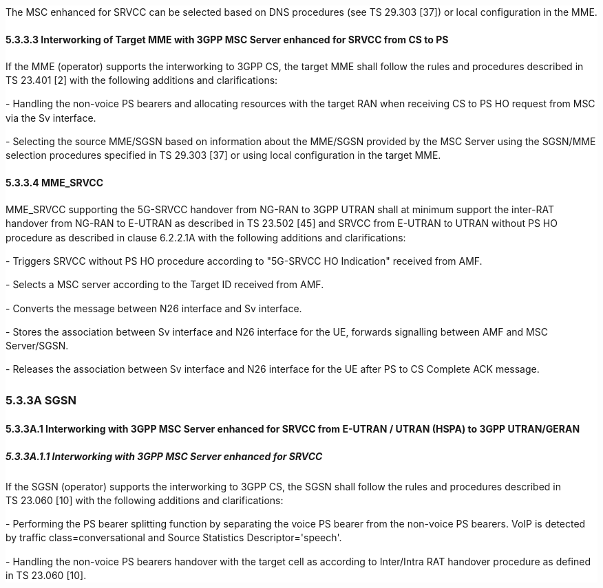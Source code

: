 The MSC enhanced for SRVCC can be selected based on DNS procedures (see
TS 29.303 \[37\]) or local configuration in the MME.

#### 5.3.3.3 Interworking of Target MME with 3GPP MSC Server enhanced for SRVCC from CS to PS

If the MME (operator) supports the interworking to 3GPP CS, the target
MME shall follow the rules and procedures described in TS 23.401 \[2\]
with the following additions and clarifications:

\- Handling the non-voice PS bearers and allocating resources with the
target RAN when receiving CS to PS HO request from MSC via the Sv
interface.

\- Selecting the source MME/SGSN based on information about the MME/SGSN
provided by the MSC Server using the SGSN/MME selection procedures
specified in TS 29.303 \[37\] or using local configuration in the target
MME.

#### 5.3.3.4 MME\_SRVCC

MME\_SRVCC supporting the 5G-SRVCC handover from NG-RAN to 3GPP UTRAN
shall at minimum support the inter-RAT handover from NG-RAN to E-UTRAN
as described in TS 23.502 \[45\] and SRVCC from E-UTRAN to UTRAN without
PS HO procedure as described in clause 6.2.2.1A with the following
additions and clarifications:

\- Triggers SRVCC without PS HO procedure according to \"5G-SRVCC HO
Indication\" received from AMF.

\- Selects a MSC server according to the Target ID received from AMF.

\- Converts the message between N26 interface and Sv interface.

\- Stores the association between Sv interface and N26 interface for the
UE, forwards signalling between AMF and MSC Server/SGSN.

\- Releases the association between Sv interface and N26 interface for
the UE after PS to CS Complete ACK message.

### 5.3.3A SGSN

#### 5.3.3A.1 Interworking with 3GPP MSC Server enhanced for SRVCC from E-UTRAN / UTRAN (HSPA) to 3GPP UTRAN/GERAN

##### 5.3.3A.1.1 Interworking with 3GPP MSC Server enhanced for SRVCC

If the SGSN (operator) supports the interworking to 3GPP CS, the SGSN
shall follow the rules and procedures described in TS 23.060 \[10\] with
the following additions and clarifications:

\- Performing the PS bearer splitting function by separating the voice
PS bearer from the non-voice PS bearers. VoIP is detected by traffic
class=conversational and Source Statistics Descriptor=\'speech\'.

\- Handling the non-voice PS bearers handover with the target cell as
according to Inter/Intra RAT handover procedure as defined in
TS 23.060 \[10\].
